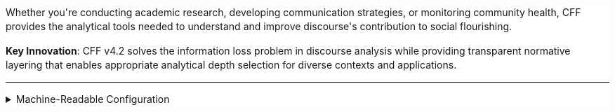 Whether you're conducting academic research, developing communication strategies, or monitoring community health, CFF provides the analytical tools needed to understand and improve discourse's contribution to social flourishing.

**Key Innovation**: CFF v4.2 solves the information loss problem in discourse analysis while providing transparent normative layering that enables appropriate analytical depth selection for diverse contexts and applications.

---

<details><summary>Machine-Readable Configuration</summary></details>